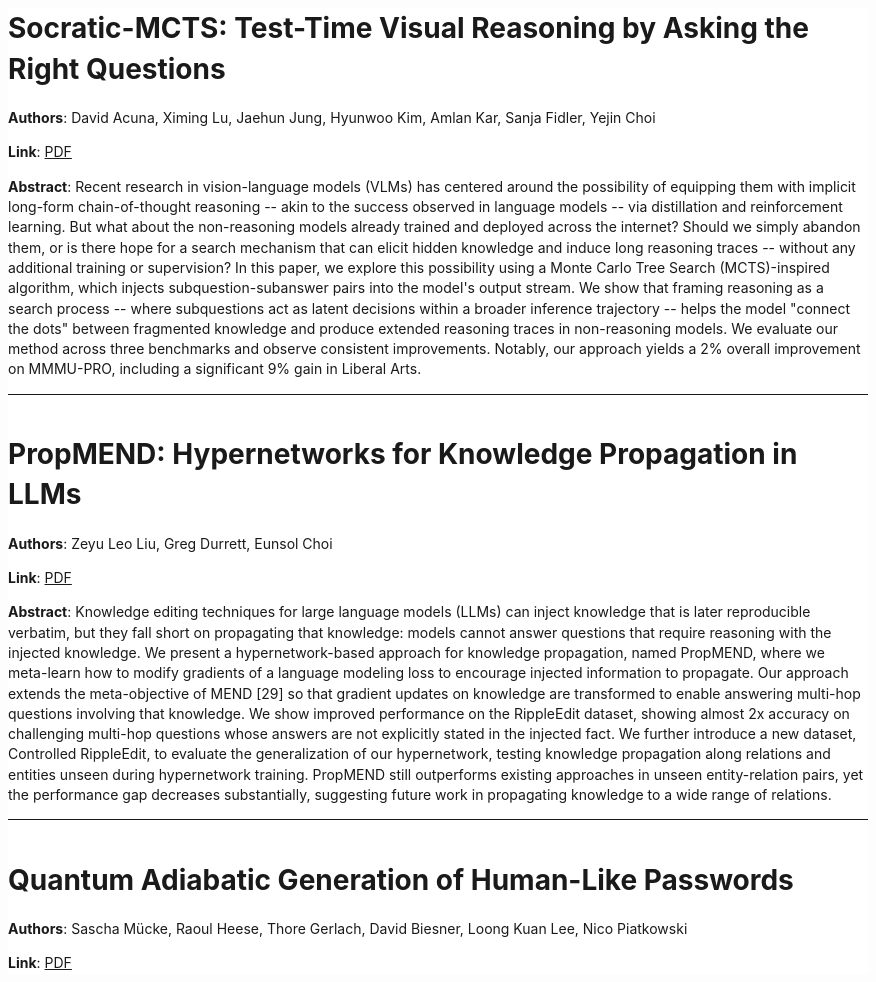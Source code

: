 # Socratic-MCTS: Test-Time Visual Reasoning by Asking the Right Questions 

**Authors**: David Acuna, Ximing Lu, Jaehun Jung, Hyunwoo Kim, Amlan Kar, Sanja Fidler, Yejin Choi  

**Link**: [PDF](https://arxiv.org/pdf/2506.08927)  

**Abstract**: Recent research in vision-language models (VLMs) has centered around the possibility of equipping them with implicit long-form chain-of-thought reasoning -- akin to the success observed in language models -- via distillation and reinforcement learning. But what about the non-reasoning models already trained and deployed across the internet? Should we simply abandon them, or is there hope for a search mechanism that can elicit hidden knowledge and induce long reasoning traces -- without any additional training or supervision? In this paper, we explore this possibility using a Monte Carlo Tree Search (MCTS)-inspired algorithm, which injects subquestion-subanswer pairs into the model's output stream. We show that framing reasoning as a search process -- where subquestions act as latent decisions within a broader inference trajectory -- helps the model "connect the dots" between fragmented knowledge and produce extended reasoning traces in non-reasoning models. We evaluate our method across three benchmarks and observe consistent improvements. Notably, our approach yields a 2% overall improvement on MMMU-PRO, including a significant 9% gain in Liberal Arts. 

---
# PropMEND: Hypernetworks for Knowledge Propagation in LLMs 

**Authors**: Zeyu Leo Liu, Greg Durrett, Eunsol Choi  

**Link**: [PDF](https://arxiv.org/pdf/2506.08920)  

**Abstract**: Knowledge editing techniques for large language models (LLMs) can inject knowledge that is later reproducible verbatim, but they fall short on propagating that knowledge: models cannot answer questions that require reasoning with the injected knowledge. We present a hypernetwork-based approach for knowledge propagation, named PropMEND, where we meta-learn how to modify gradients of a language modeling loss to encourage injected information to propagate. Our approach extends the meta-objective of MEND [29] so that gradient updates on knowledge are transformed to enable answering multi-hop questions involving that knowledge. We show improved performance on the RippleEdit dataset, showing almost 2x accuracy on challenging multi-hop questions whose answers are not explicitly stated in the injected fact. We further introduce a new dataset, Controlled RippleEdit, to evaluate the generalization of our hypernetwork, testing knowledge propagation along relations and entities unseen during hypernetwork training. PropMEND still outperforms existing approaches in unseen entity-relation pairs, yet the performance gap decreases substantially, suggesting future work in propagating knowledge to a wide range of relations. 

---
# Quantum Adiabatic Generation of Human-Like Passwords 

**Authors**: Sascha Mücke, Raoul Heese, Thore Gerlach, David Biesner, Loong Kuan Lee, Nico Piatkowski  

**Link**: [PDF](https://arxiv.org/pdf/2506.08917)  
